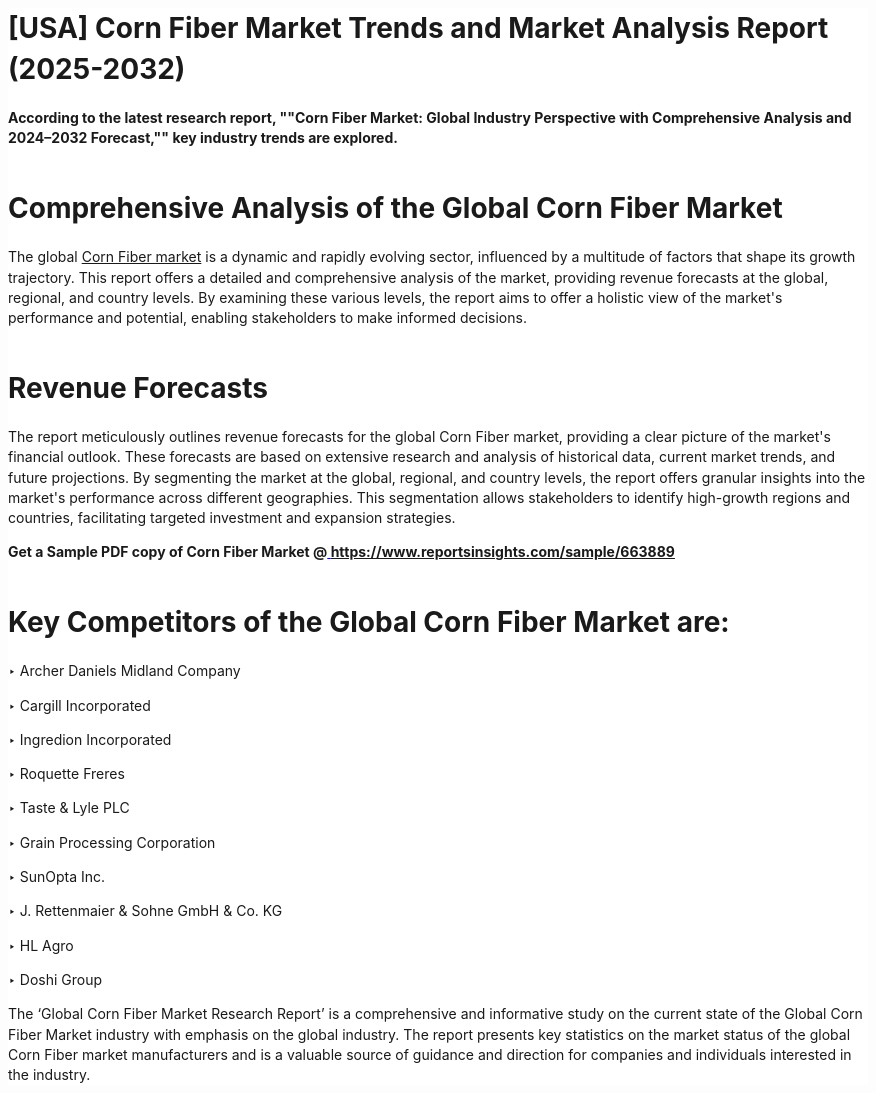 # [USA] Corn Fiber Market Trends and Market Analysis Report (2025-2032)

<strong>According to the latest research report, ""Corn Fiber Market: Global Industry Perspective with Comprehensive Analysis and 2024–2032 Forecast,"" key industry trends are explored.</strong>

# <strong>Comprehensive Analysis of the Global Corn Fiber Market</strong>

The global <a href=https://www.reportsinsights.com/sample/663889>Corn Fiber market</a> is a dynamic and rapidly evolving sector, influenced by a multitude of factors that shape its growth trajectory. This report offers a detailed and comprehensive analysis of the market, providing revenue forecasts at the global, regional, and country levels. By examining these various levels, the report aims to offer a holistic view of the market's performance and potential, enabling stakeholders to make informed decisions.

# <strong>Revenue Forecasts</strong>

The report meticulously outlines revenue forecasts for the global Corn Fiber market, providing a clear picture of the market's financial outlook. These forecasts are based on extensive research and analysis of historical data, current market trends, and future projections. By segmenting the market at the global, regional, and country levels, the report offers granular insights into the market's performance across different geographies. This segmentation allows stakeholders to identify high-growth regions and countries, facilitating targeted investment and expansion strategies.

<strong>Get a Sample PDF copy of Corn Fiber Market </strong><strong>@<a href=https://www.reportsinsights.com/sample/663889 style=color:#0000ff;> https://www.reportsinsights.com/sample/663889</a></strong></font>

# <strong>Key Competitors of the Global Corn Fiber Market are:</strong>

‣ Archer Daniels Midland Company

‣ Cargill Incorporated

‣ Ingredion Incorporated

‣ Roquette Freres

‣ Taste & Lyle PLC

‣ Grain Processing Corporation

‣ SunOpta Inc.

‣ J. Rettenmaier & Sohne GmbH & Co. KG

‣ HL Agro

‣ Doshi Group

The ‘Global Corn Fiber Market Research Report’ is a comprehensive and informative study on the current state of the Global Corn Fiber Market industry with emphasis on the global industry. The report presents key statistics on the market status of the global Corn Fiber market manufacturers and is a valuable source of guidance and direction for companies and individuals interested in the industry.
